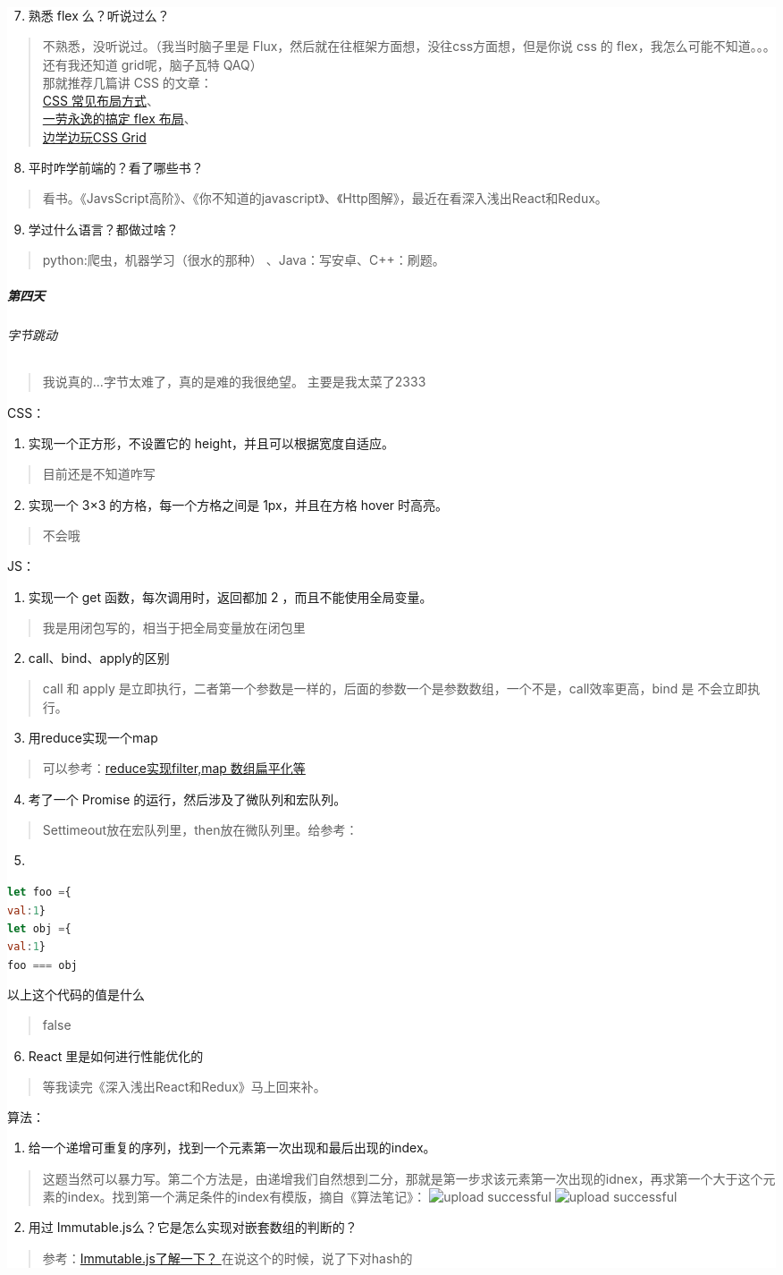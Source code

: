 7. 熟悉 flex 么？听说过么？
> 不熟悉，没听说过。（我当时脑子里是 Flux，然后就在往框架方面想，没往css方面想，但是你说 css 的 flex，我怎么可能不知道。。。还有我还知道 grid呢，脑子瓦特 QAQ）  
那就推荐几篇讲 CSS 的文章：   
[CSS 常见布局方式](https://juejin.im/post/599970f4518825243a78b9d5)、  
[一劳永逸的搞定 flex 布局](https://juejin.im/post/58e3a5a0a0bb9f0069fc16bb)、  
[边学边玩CSS Grid](https://juejin.im/post/5b70c7c7e51d45666e2c6ade)

8. 平时咋学前端的？看了哪些书？
> 看书。《JavsScript高阶》、《你不知道的javascript》、《Http图解》，最近在看深入浅出React和Redux。

9. 学过什么语言？都做过啥？
> python:爬虫，机器学习（很水的那种） 、Java：写安卓、C++：刷题。

##### 第四天
###### 字节跳动
> 我说真的...字节太难了，真的是难的我很绝望。 主要是我太菜了2333 

CSS：  
1. 实现一个正方形，不设置它的 height，并且可以根据宽度自适应。
> 目前还是不知道咋写
2. 实现一个 3×3 的方格，每一个方格之间是 1px，并且在方格 hover 时高亮。
> 不会哦

JS：  
1. 实现一个 get 函数，每次调用时，返回都加 2 ，而且不能使用全局变量。
> 我是用闭包写的，相当于把全局变量放在闭包里
2. call、bind、apply的区别
> call 和 apply 是立即执行，二者第一个参数是一样的，后面的参数一个是参数数组，一个不是，call效率更高，bind 是 不会立即执行。
3. 用reduce实现一个map
> 可以参考：[reduce实现filter,map 数组扁平化等](https://juejin.im/post/5cc80c6e6fb9a0324936c0d9)
4. 考了一个 Promise 的运行，然后涉及了微队列和宏队列。
> Settimeout放在宏队列里，then放在微队列里。给参考：
5. 
```javascript
let foo ={
val:1}
let obj ={
val:1}
foo === obj
```
以上这个代码的值是什么
> false
6. React 里是如何进行性能优化的
> 等我读完《深入浅出React和Redux》马上回来补。

算法：  
1. 给一个递增可重复的序列，找到一个元素第一次出现和最后出现的index。
> 这题当然可以暴力写。第二个方法是，由递增我们自然想到二分，那就是第一步求该元素第一次出现的idnex，再求第一个大于这个元素的index。找到第一个满足条件的index有模版，摘自《算法笔记》：
![upload successful](\images\pasted-219.png)
![upload successful](\images\pasted-220.png)
2. 用过 Immutable.js么？它是怎么实现对嵌套数组的判断的？
> 参考：[Immutable.js了解一下？
](https://www.jianshu.com/p/0fa8c7456c15)
在说这个的时候，说了下对hash的